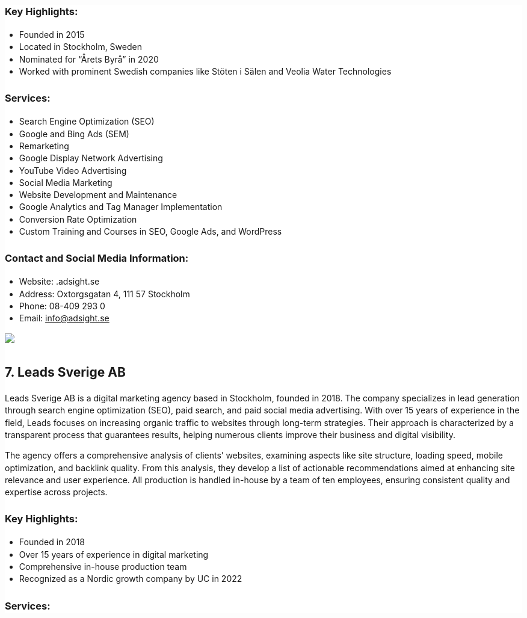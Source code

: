 ### Key Highlights:

* Founded in 2015
* Located in Stockholm, Sweden
* Nominated for “Årets Byrå” in 2020
* Worked with prominent Swedish companies like Stöten i Sälen and Veolia Water Technologies

### Services:

* Search Engine Optimization (SEO)
* Google and Bing Ads (SEM)
* Remarketing
* Google Display Network Advertising
* YouTube Video Advertising
* Social Media Marketing
* Website Development and Maintenance
* Google Analytics and Tag Manager Implementation
* Conversion Rate Optimization
* Custom Training and Courses in SEO, Google Ads, and WordPress

### Contact and Social Media Information:

* Website: .adsight.se
* Address: Oxtorgsgatan 4, 111 57 Stockholm
* Phone: 08-409 293 0
* Email: info@adsight.se

![](https://www.link-assistant.com/articles/wp-content/uploads/2024/08/Leads-Sverige-AB.png)

## 7\. Leads Sverige AB

Leads Sverige AB is a digital marketing agency based in Stockholm, founded in 2018\. The company specializes in lead generation through search engine optimization (SEO), paid search, and paid social media advertising. With over 15 years of experience in the field, Leads focuses on increasing organic traffic to websites through long-term strategies. Their approach is characterized by a transparent process that guarantees results, helping numerous clients improve their business and digital visibility.

The agency offers a comprehensive analysis of clients’ websites, examining aspects like site structure, loading speed, mobile optimization, and backlink quality. From this analysis, they develop a list of actionable recommendations aimed at enhancing site relevance and user experience. All production is handled in-house by a team of ten employees, ensuring consistent quality and expertise across projects.

### Key Highlights:

* Founded in 2018
* Over 15 years of experience in digital marketing
* Comprehensive in-house production team
* Recognized as a Nordic growth company by UC in 2022

### Services:
